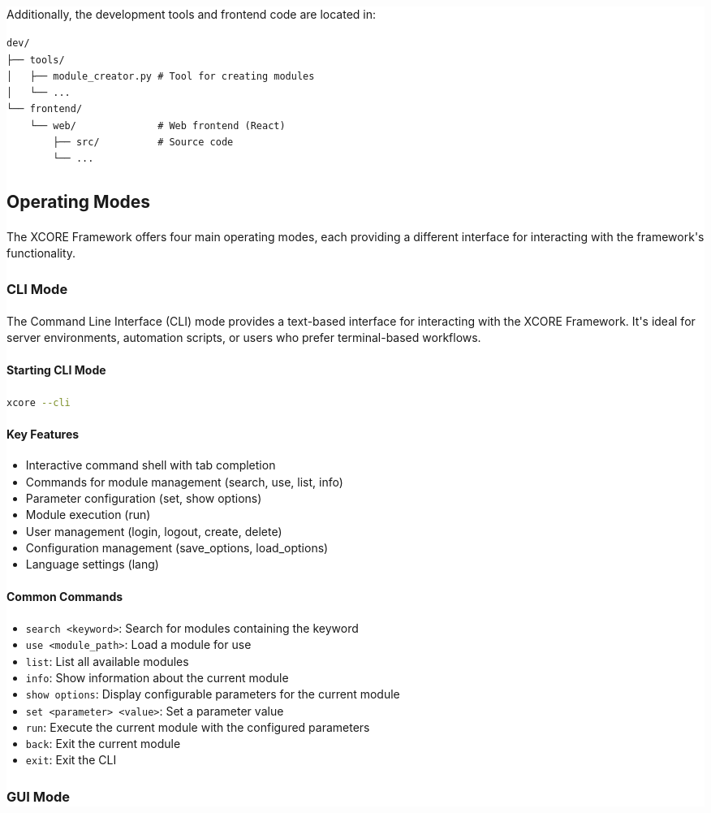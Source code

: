 Additionally, the development tools and frontend code are located in:

```
dev/
├── tools/
│   ├── module_creator.py # Tool for creating modules
│   └── ...
└── frontend/
    └── web/              # Web frontend (React)
        ├── src/          # Source code
        └── ...
```

## Operating Modes

The XCORE Framework offers four main operating modes, each providing a different interface for interacting with the framework's functionality.

### CLI Mode

The Command Line Interface (CLI) mode provides a text-based interface for interacting with the XCORE Framework. It's ideal for server environments, automation scripts, or users who prefer terminal-based workflows.

#### Starting CLI Mode

```bash
xcore --cli
```

#### Key Features

- Interactive command shell with tab completion
- Commands for module management (search, use, list, info)
- Parameter configuration (set, show options)
- Module execution (run)
- User management (login, logout, create, delete)
- Configuration management (save_options, load_options)
- Language settings (lang)

#### Common Commands

- `search <keyword>`: Search for modules containing the keyword
- `use <module_path>`: Load a module for use
- `list`: List all available modules
- `info`: Show information about the current module
- `show options`: Display configurable parameters for the current module
- `set <parameter> <value>`: Set a parameter value
- `run`: Execute the current module with the configured parameters
- `back`: Exit the current module
- `exit`: Exit the CLI

### GUI Mode
